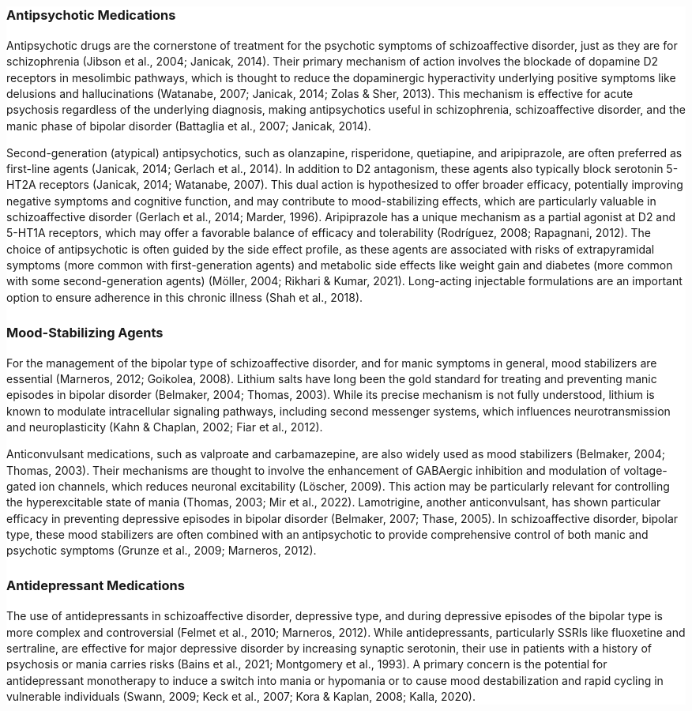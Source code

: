 ### Antipsychotic Medications

Antipsychotic drugs are the cornerstone of treatment for the psychotic symptoms of schizoaffective disorder, just as they are for schizophrenia (Jibson et al., 2004; Janicak, 2014). Their primary mechanism of action involves the blockade of dopamine D2 receptors in mesolimbic pathways, which is thought to reduce the dopaminergic hyperactivity underlying positive symptoms like delusions and hallucinations (Watanabe, 2007; Janicak, 2014; Zolas & Sher, 2013). This mechanism is effective for acute psychosis regardless of the underlying diagnosis, making antipsychotics useful in schizophrenia, schizoaffective disorder, and the manic phase of bipolar disorder (Battaglia et al., 2007; Janicak, 2014).

Second-generation (atypical) antipsychotics, such as olanzapine, risperidone, quetiapine, and aripiprazole, are often preferred as first-line agents (Janicak, 2014; Gerlach et al., 2014). In addition to D2 antagonism, these agents also typically block serotonin 5-HT2A receptors (Janicak, 2014; Watanabe, 2007). This dual action is hypothesized to offer broader efficacy, potentially improving negative symptoms and cognitive function, and may contribute to mood-stabilizing effects, which are particularly valuable in schizoaffective disorder (Gerlach et al., 2014; Marder, 1996). Aripiprazole has a unique mechanism as a partial agonist at D2 and 5-HT1A receptors, which may offer a favorable balance of efficacy and tolerability (Rodríguez, 2008; Rapagnani, 2012). The choice of antipsychotic is often guided by the side effect profile, as these agents are associated with risks of extrapyramidal symptoms (more common with first-generation agents) and metabolic side effects like weight gain and diabetes (more common with some second-generation agents) (Möller, 2004; Rikhari & Kumar, 2021). Long-acting injectable formulations are an important option to ensure adherence in this chronic illness (Shah et al., 2018).

### Mood-Stabilizing Agents

For the management of the bipolar type of schizoaffective disorder, and for manic symptoms in general, mood stabilizers are essential (Marneros, 2012; Goikolea, 2008). Lithium salts have long been the gold standard for treating and preventing manic episodes in bipolar disorder (Belmaker, 2004; Thomas, 2003). While its precise mechanism is not fully understood, lithium is known to modulate intracellular signaling pathways, including second messenger systems, which influences neurotransmission and neuroplasticity (Kahn & Chaplan, 2002; Fiar et al., 2012).

Anticonvulsant medications, such as valproate and carbamazepine, are also widely used as mood stabilizers (Belmaker, 2004; Thomas, 2003). Their mechanisms are thought to involve the enhancement of GABAergic inhibition and modulation of voltage-gated ion channels, which reduces neuronal excitability (Löscher, 2009). This action may be particularly relevant for controlling the hyperexcitable state of mania (Thomas, 2003; Mir et al., 2022). Lamotrigine, another anticonvulsant, has shown particular efficacy in preventing depressive episodes in bipolar disorder (Belmaker, 2007; Thase, 2005). In schizoaffective disorder, bipolar type, these mood stabilizers are often combined with an antipsychotic to provide comprehensive control of both manic and psychotic symptoms (Grunze et al., 2009; Marneros, 2012).

### Antidepressant Medications

The use of antidepressants in schizoaffective disorder, depressive type, and during depressive episodes of the bipolar type is more complex and controversial (Felmet et al., 2010; Marneros, 2012). While antidepressants, particularly SSRIs like fluoxetine and sertraline, are effective for major depressive disorder by increasing synaptic serotonin, their use in patients with a history of psychosis or mania carries risks (Bains et al., 2021; Montgomery et al., 1993). A primary concern is the potential for antidepressant monotherapy to induce a switch into mania or hypomania or to cause mood destabilization and rapid cycling in vulnerable individuals (Swann, 2009; Keck et al., 2007; Kora & Kaplan, 2008; Kalla, 2020).
